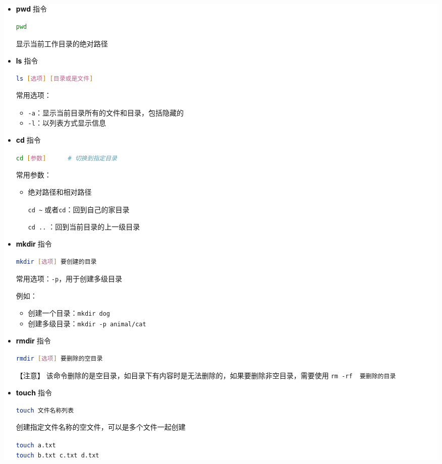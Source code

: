 - **pwd** 指令

  ```bash
  pwd
  ```

  显示当前工作目录的绝对路径

- **ls** 指令

  ```bash
  ls [选项] [目录或是文件]
  ```

  常用选项：

  - `-a`：显示当前目录所有的文件和目录，包括隐藏的
  - `-l`：以列表方式显示信息

- **cd** 指令

  ```bash
  cd [参数]      # 切换到指定目录
  ```

  常用参数：

  - 绝对路径和相对路径
    
    `cd ~` 或者`cd`：回到自己的家目录
    
    `cd ..` ：回到当前目录的上一级目录

- **mkdir** 指令

  ```bash
  mkdir [选项] 要创建的目录
  ```

  常用选项：`-p`，用于创建多级目录

  例如：

  - 创建一个目录：`mkdir dog`
  - 创建多级目录：`mkdir -p animal/cat`

- **rmdir** 指令

  ```bash
  rmdir [选项] 要删除的空目录
  ```

  【注意】 该命令删除的是空目录，如目录下有内容时是无法删除的，如果要删除非空目录，需要使用 `rm -rf  要删除的目录`

- **touch** 指令

  ```bash
  touch 文件名称列表
  ```

  创建指定文件名称的空文件，可以是多个文件一起创建

  ```bash
  touch a.txt
  touch b.txt c.txt d.txt
  ```

